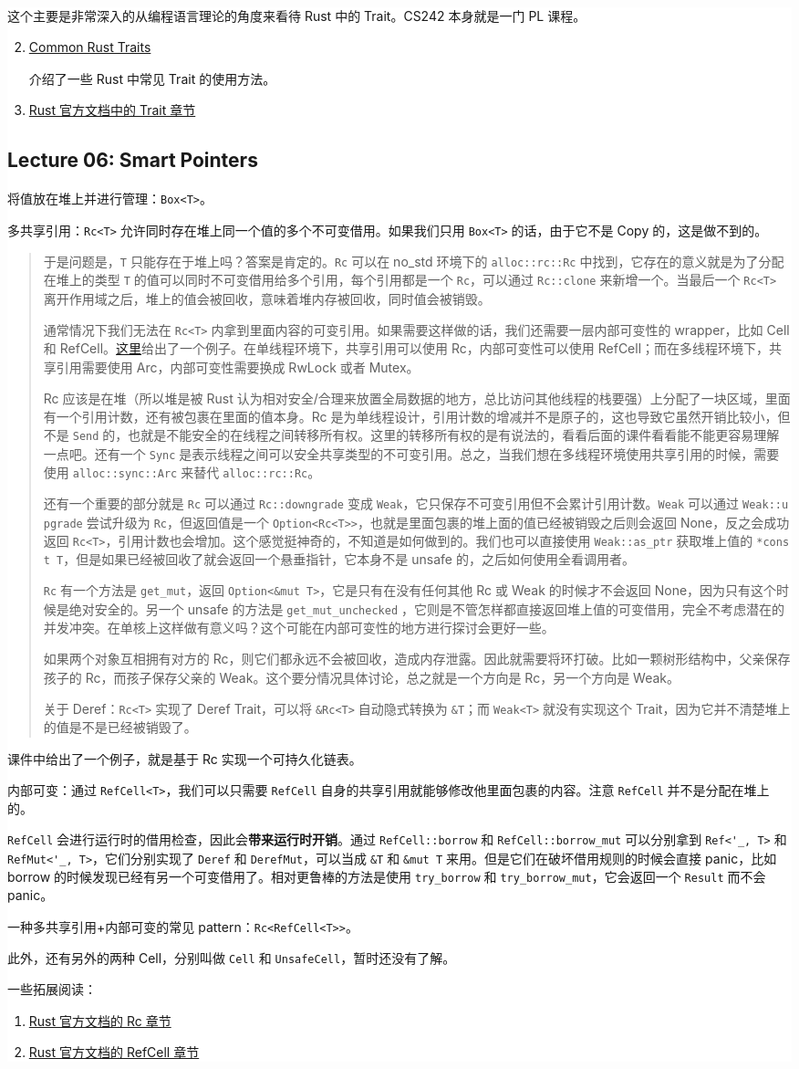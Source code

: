    这个主要是非常深入的从编程语言理论的角度来看待 Rust 中的 Trait。CS242 本身就是一门 PL 课程。

2. [Common Rust Traits](https://stevedonovan.github.io/rustifications/2018/09/08/common-rust-traits.html)

   介绍了一些 Rust 中常见 Trait 的使用方法。

3. [Rust 官方文档中的 Trait 章节](https://doc.rust-lang.org/book/ch10-02-traits.html)

## Lecture 06: Smart Pointers

将值放在堆上并进行管理：`Box<T>`。

多共享引用：`Rc<T>` 允许同时存在堆上同一个值的多个不可变借用。如果我们只用 `Box<T>` 的话，由于它不是 Copy 的，这是做不到的。

>  于是问题是，`T` 只能存在于堆上吗？答案是肯定的。`Rc` 可以在 no_std 环境下的 `alloc::rc::Rc` 中找到，它存在的意义就是为了分配在堆上的类型 `T` 的值可以同时不可变借用给多个引用，每个引用都是一个 `Rc`，可以通过 `Rc::clone` 来新增一个。当最后一个 `Rc<T>` 离开作用域之后，堆上的值会被回收，意味着堆内存被回收，同时值会被销毁。
>
> 通常情况下我们无法在 `Rc<T>` 内拿到里面内容的可变引用。如果需要这样做的话，我们还需要一层内部可变性的 wrapper，比如 Cell 和 RefCell。[这里](https://doc.rust-lang.org/stable/core/cell/index.html#introducing-mutability-inside-of-something-immutable)给出了一个例子。在单线程环境下，共享引用可以使用 Rc，内部可变性可以使用 RefCell；而在多线程环境下，共享引用需要使用 Arc，内部可变性需要换成 RwLock 或者 Mutex。
>
> Rc 应该是在堆（所以堆是被 Rust 认为相对安全/合理来放置全局数据的地方，总比访问其他线程的栈要强）上分配了一块区域，里面有一个引用计数，还有被包裹在里面的值本身。Rc 是为单线程设计，引用计数的增减并不是原子的，这也导致它虽然开销比较小，但不是 `Send` 的，也就是不能安全的在线程之间转移所有权。这里的转移所有权的是有说法的，看看后面的课件看看能不能更容易理解一点吧。还有一个 `Sync` 是表示线程之间可以安全共享类型的不可变引用。总之，当我们想在多线程环境使用共享引用的时候，需要使用 `alloc::sync::Arc` 来替代 `alloc::rc::Rc`。
>
> 还有一个重要的部分就是 `Rc` 可以通过 `Rc::downgrade` 变成 `Weak`，它只保存不可变引用但不会累计引用计数。`Weak` 可以通过 `Weak::upgrade` 尝试升级为 `Rc`，但返回值是一个 `Option<Rc<T>>`，也就是里面包裹的堆上面的值已经被销毁之后则会返回 None，反之会成功返回 `Rc<T>`，引用计数也会增加。这个感觉挺神奇的，不知道是如何做到的。我们也可以直接使用 `Weak::as_ptr` 获取堆上值的 `*const T`，但是如果已经被回收了就会返回一个悬垂指针，它本身不是 unsafe 的，之后如何使用全看调用者。
>
> `Rc` 有一个方法是 `get_mut`，返回 `Option<&mut T>`，它是只有在没有任何其他 Rc 或 Weak 的时候才不会返回 None，因为只有这个时候是绝对安全的。另一个 unsafe 的方法是 `get_mut_unchecked` ，它则是不管怎样都直接返回堆上值的可变借用，完全不考虑潜在的并发冲突。在单核上这样做有意义吗？这个可能在内部可变性的地方进行探讨会更好一些。
>
> 如果两个对象互相拥有对方的 Rc，则它们都永远不会被回收，造成内存泄露。因此就需要将环打破。比如一颗树形结构中，父亲保存孩子的 Rc，而孩子保存父亲的 Weak。这个要分情况具体讨论，总之就是一个方向是 Rc，另一个方向是 Weak。
>
> 关于 Deref：`Rc<T>` 实现了 Deref Trait，可以将 `&Rc<T>` 自动隐式转换为 `&T`；而 `Weak<T>` 就没有实现这个 Trait，因为它并不清楚堆上的值是不是已经被销毁了。

课件中给出了一个例子，就是基于 Rc 实现一个可持久化链表。

内部可变：通过 `RefCell<T>`，我们可以只需要 `RefCell` 自身的共享引用就能够修改他里面包裹的内容。注意 `RefCell` 并不是分配在堆上的。

`RefCell` 会进行运行时的借用检查，因此会**带来运行时开销**。通过 `RefCell::borrow` 和 `RefCell::borrow_mut` 可以分别拿到 `Ref<'_, T>` 和 `RefMut<'_, T>`，它们分别实现了 `Deref` 和 `DerefMut`，可以当成 `&T` 和 `&mut T` 来用。但是它们在破坏借用规则的时候会直接 panic，比如 borrow 的时候发现已经有另一个可变借用了。相对更鲁棒的方法是使用 `try_borrow` 和 `try_borrow_mut`，它会返回一个 `Result` 而不会 panic。

一种多共享引用+内部可变的常见 pattern：`Rc<RefCell<T>>`。

此外，还有另外的两种 Cell，分别叫做 `Cell` 和 `UnsafeCell`，暂时还没有了解。

一些拓展阅读：

1. [Rust 官方文档的 Rc 章节](https://doc.rust-lang.org/book/ch15-04-rc.html)

2. [Rust 官方文档的 RefCell 章节](https://doc.rust-lang.org/book/ch15-05-interior-mutability.html)
